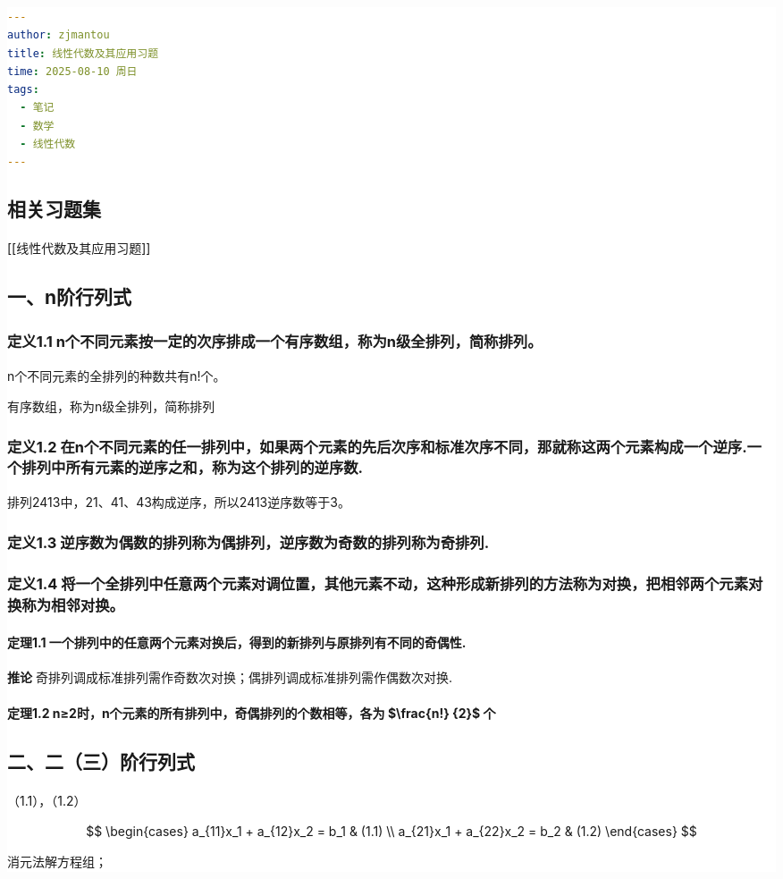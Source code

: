 ```yaml
---
author: zjmantou
title: 线性代数及其应用习题
time: 2025-08-10 周日
tags:
  - 笔记
  - 数学
  - 线性代数
---
```


## 相关习题集

[[线性代数及其应用习题]]

## 一、n阶行列式

### 定义1.1 n个不同元素按一定的次序排成一个有序数组，称为n级全排列，简称排列。

n个不同元素的全排列的种数共有n!个。

有序数组，称为n级全排列，简称排列

### 定义1.2 在n个不同元素的任一排列中，如果两个元素的先后次序和标准次序不同，那就称这两个元素构成一个逆序.一个排列中所有元素的逆序之和，称为这个排列的逆序数.

排列2413中，21、41、43构成逆序，所以2413逆序数等于3。 

### 定义1.3 逆序数为偶数的排列称为偶排列，逆序数为奇数的排列称为奇排列.

### 定义1.4 将一个全排列中任意两个元素对调位置，其他元素不动，这种形成新排列的方法称为对换，把相邻两个元素对换称为相邻对换。

#### 定理1.1 一个排列中的任意两个元素对换后，得到的新排列与原排列有不同的奇偶性.

**推论** 奇排列调成标准排列需作奇数次对换；偶排列调成标准排列需作偶数次对换.

#### 定理1.2 n≥2时，n个元素的所有排列中，奇偶排列的个数相等，各为 $\frac{n!} {2}$ 个

## 二、二（三）阶行列式

（1.1），（1.2）

$$
\begin{cases}
a_{11}x_1 + a_{12}x_2 = b_1 & (1.1) \\
a_{21}x_1 + a_{22}x_2 = b_2 & (1.2)
\end{cases}
$$

消元法解方程组； 
